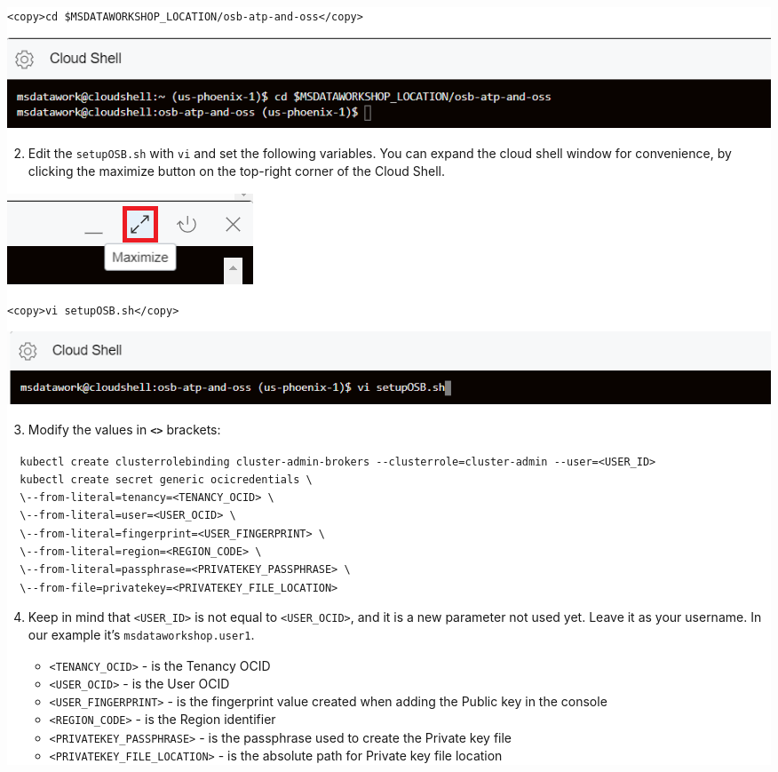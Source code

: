   ```
  <copy>cd $MSDATAWORKSHOP_LOCATION/osb-atp-and-oss</copy>
  ```

  ![](images/b5353f252300596df91d16bd1ef80e51.png " ")

2.  Edit the `setupOSB.sh` with `vi` and set the following variables. You can expand
    the cloud shell window for convenience, by clicking the maximize button on
    the top-right corner of the Cloud Shell.

  ![](images/d0f8e6db2e57f3c9690e4a6a48c2e487.png " ")

  ```
  <copy>vi setupOSB.sh</copy>
  ```

  ![](images/5585b29d866e1b039318d2e16e84d989.png " ")

3.  Modify the values in **`<>`** brackets:

  ```
    kubectl create clusterrolebinding cluster-admin-brokers --clusterrole=cluster-admin --user=<USER_ID>
    kubectl create secret generic ocicredentials \
    \--from-literal=tenancy=<TENANCY_OCID> \
    \--from-literal=user=<USER_OCID> \
    \--from-literal=fingerprint=<USER_FINGERPRINT> \
    \--from-literal=region=<REGION_CODE> \
    \--from-literal=passphrase=<PRIVATEKEY_PASSPHRASE> \
    \--from-file=privatekey=<PRIVATEKEY_FILE_LOCATION>
  ```

4. Keep in mind that `<USER_ID>` is not equal to `<USER_OCID>`, and it is a new parameter not used yet. Leave it as your username. In our example it’s `msdataworkshop.user1`.

    - `<TENANCY_OCID>` - is the Tenancy OCID
    - `<USER_OCID>` - is the User OCID
    - `<USER_FINGERPRINT>` - is the fingerprint value created when adding the Public key in the console
    - `<REGION_CODE>` - is the Region identifier
    - `<PRIVATEKEY_PASSPHRASE>` - is the passphrase used to create the Private key file
    - `<PRIVATEKEY_FILE_LOCATION>` - is the absolute path for Private key file location
